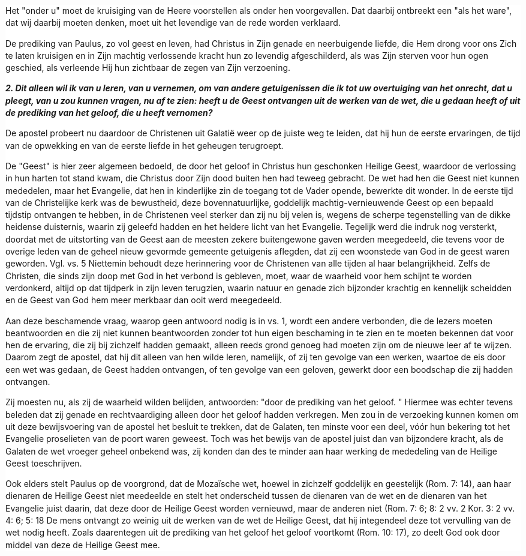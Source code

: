 Het "onder u" moet de kruisiging van de Heere voorstellen als onder hen voorgevallen. Dat daarbij ontbreekt een "als het ware", dat wij daarbij moeten denken, moet uit het levendige van de rede worden verklaard.

De prediking van Paulus, zo vol geest en leven, had Christus in Zijn genade en neerbuigende liefde, die Hem drong voor ons Zich te laten kruisigen en in Zijn machtig verlossende kracht hun zo levendig afgeschilderd, als was Zijn sterven voor hun ogen geschied, als verleende Hij hun zichtbaar de zegen van Zijn verzoening.

***2. Dit alleen wil ik van u leren, van u vernemen, om van andere getuigenissen die ik tot uw overtuiging van het onrecht, dat u pleegt, van u zou kunnen vragen, nu af te zien: heeft u de Geest ontvangen uit de werken van de wet, die u gedaan heeft of uit de prediking van het geloof, die u heeft vernomen?***

De apostel probeert nu daardoor de Christenen uit Galatië weer op de juiste weg te leiden, dat hij hun de eerste ervaringen, de tijd van de opwekking en van de eerste liefde in het geheugen terugroept.

De "Geest" is hier zeer algemeen bedoeld, de door het geloof in Christus hun geschonken Heilige Geest, waardoor de verlossing in hun harten tot stand kwam, die Christus door Zijn dood buiten hen had teweeg gebracht. De wet had hen die Geest niet kunnen mededelen, maar het Evangelie, dat hen in kinderlijke zin de toegang tot de Vader opende, bewerkte dit wonder. In de eerste tijd van de Christelijke kerk was de bewustheid, deze bovennatuurlijke, goddelijk machtig-vernieuwende Geest op een bepaald tijdstip ontvangen te hebben, in de Christenen veel sterker dan zij nu bij velen is, wegens de scherpe tegenstelling van de dikke heidense duisternis, waarin zij geleefd hadden en het heldere licht van het Evangelie. Tegelijk werd die indruk nog versterkt, doordat met de uitstorting van de Geest aan de meesten zekere buitengewone gaven werden meegedeeld, die tevens voor de overige leden van de geheel nieuw gevormde gemeente getuigenis aflegden, dat zij een woonstede van God in de geest waren geworden. Vgl. vs. 5 Niettemin behoudt deze herinnering voor de Christenen van alle tijden al haar belangrijkheid. Zelfs de Christen, die sinds zijn doop met God in het verbond is gebleven, moet, waar de waarheid voor hem schijnt te worden verdonkerd, altijd op dat tijdperk in zijn leven terugzien, waarin natuur en genade zich bijzonder krachtig en kennelijk scheidden en de Geest van God hem meer merkbaar dan ooit werd meegedeeld.

Aan deze beschamende vraag, waarop geen antwoord nodig is in vs. 1, wordt een andere verbonden, die de lezers moeten beantwoorden en die zij niet kunnen beantwoorden zonder tot hun eigen beschaming in te zien en te moeten bekennen dat voor hen de ervaring, die zij bij zichzelf hadden gemaakt, alleen reeds grond genoeg had moeten zijn om de nieuwe leer af te wijzen. Daarom zegt de apostel, dat hij dit alleen van hen wilde leren, namelijk, of zij ten gevolge van een werken, waartoe de eis door een wet was gedaan, de Geest hadden ontvangen, of ten gevolge van een geloven, gewerkt door een boodschap die zij hadden ontvangen.

Zij moesten nu, als zij de waarheid wilden belijden, antwoorden: "door de prediking van het geloof. " Hiermee was echter tevens beleden dat zij genade en rechtvaardiging alleen door het geloof hadden verkregen. Men zou in de verzoeking kunnen komen om uit deze bewijsvoering van de apostel het besluit te trekken, dat de Galaten, ten minste voor een deel, vóór hun bekering tot het Evangelie proselieten van de poort waren geweest. Toch was het bewijs van de apostel juist dan van bijzondere kracht, als de Galaten de wet vroeger geheel onbekend was, zij konden dan des te minder aan haar werking de mededeling van de Heilige Geest toeschrijven.

Ook elders stelt Paulus op de voorgrond, dat de Mozaïsche wet, hoewel in zichzelf goddelijk en geestelijk (Rom. 7: 14), aan haar dienaren de Heilige Geest niet meedeelde en stelt het onderscheid tussen de dienaren van de wet en de dienaren van het Evangelie juist daarin, dat deze door de Heilige Geest worden vernieuwd, maar de anderen niet (Rom. 7: 6; 8: 2 vv. 2 Kor. 3: 2 vv. 4: 6; 5: 18 De mens ontvangt zo weinig uit de werken van de wet de Heilige Geest, dat hij integendeel deze tot vervulling van de wet nodig heeft. Zoals daarentegen uit de prediking van het geloof het geloof voortkomt (Rom. 10: 17), zo deelt God ook door middel van deze de Heilige Geest mee.
